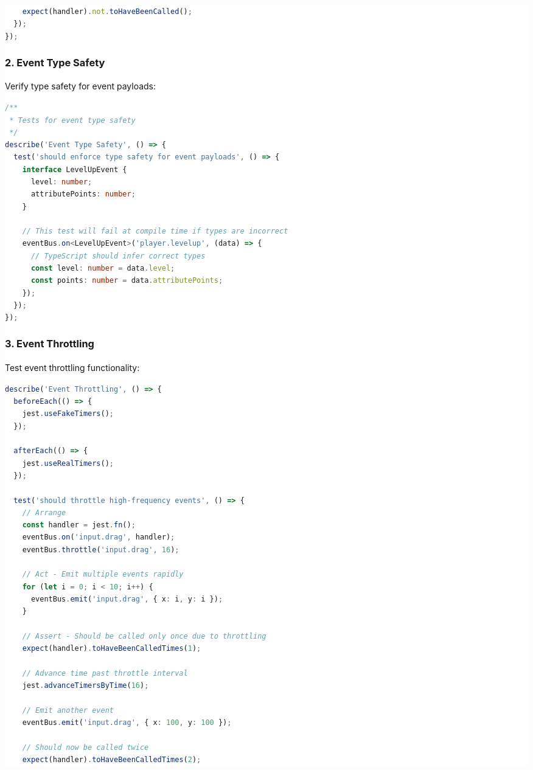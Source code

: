 ```typescript
    expect(handler).not.toHaveBeenCalled();
  });
});
```

### 2. Event Type Safety
Verify type safety for event payloads:

```typescript
/**
 * Tests for event type safety
 */
describe('Event Type Safety', () => {
  test('should enforce type safety for event payloads', () => {
    interface LevelUpEvent {
      level: number;
      attributePoints: number;
    }
    
    // This test will fail at compile time if types are incorrect
    eventBus.on<LevelUpEvent>('player.levelup', (data) => {
      // TypeScript should infer correct types
      const level: number = data.level;
      const points: number = data.attributePoints;
    });
  });
});
```

### 3. Event Throttling
Test event throttling functionality:

```typescript
describe('Event Throttling', () => {
  beforeEach(() => {
    jest.useFakeTimers();
  });
  
  afterEach(() => {
    jest.useRealTimers();
  });
  
  test('should throttle high-frequency events', () => {
    // Arrange
    const handler = jest.fn();
    eventBus.on('input.drag', handler);
    eventBus.throttle('input.drag', 16);
    
    // Act - Emit multiple events rapidly
    for (let i = 0; i < 10; i++) {
      eventBus.emit('input.drag', { x: i, y: i });
    }
    
    // Assert - Should be called only once due to throttling
    expect(handler).toHaveBeenCalledTimes(1);
    
    // Advance time past throttle interval
    jest.advanceTimersByTime(16);
    
    // Emit another event
    eventBus.emit('input.drag', { x: 100, y: 100 });
    
    // Should now be called twice
    expect(handler).toHaveBeenCalledTimes(2);
```